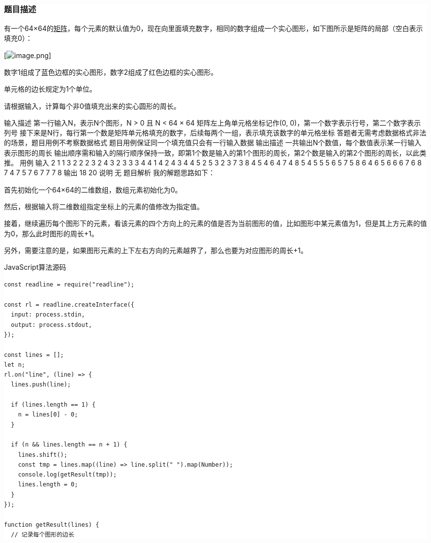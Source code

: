 ### 题目描述

有一个64×64的[矩阵](https://so.csdn.net/so/search?q=矩阵&spm=1001.2101.3001.7020)，每个元素的默认值为0，现在向里面填充数字，相同的数字组成一个实心图形，如下图所示是矩阵的局部（空白表示填充0）：

[![image.png](https://img-blog.csdnimg.cn/52ca08262cb9437dab0b430f7f370a9b.png)]

数字1组成了蓝色边框的实心图形，数字2组成了红色边框的实心图形。

单元格的边长规定为1个单位。

请根据输入，计算每个非0值填充出来的实心圆形的周长。

输入描述
第一行输入N，表示N个图形，N > 0 且 N < 64 × 64
矩阵左上角单元格坐标记作(0, 0)，第一个数字表示行号，第二个数字表示列号
接下来是N行，每行第一个数是矩阵单元格填充的数字，后续每两个一组，表示填充该数字的单元格坐标
答题者无需考虑数据格式非法的场景，题目用例不考察数据格式
题目用例保证同一个填充值只会有一行输入数据
输出描述
一共输出N个数值，每个数值表示某一行输入表示图形的周长
输出顺序需和输入的隔行顺序保持一致，即第1个数是输入的第1个图形的周长，第2个数是输入的第2个图形的周长，以此类推。
用例
输入	2
1 1 3 2 2 2 3 2 4 3 2 3 3 3 4 4 1 4 2 4 3 4 4 5 2 5 3
2 3 7 3 8 4 5 4 6 4 7 4 8 5 4 5 5 5 6 5 7 5 8 6 4 6 5 6 6 6 7 6 8 7 4 7 5 7 6 7 7 7 8
输出	18 20
说明	无
题目解析
我的解题思路如下：

首先初始化一个64×64的二维数组，数组元素初始化为0。

然后，根据输入将二维数组指定坐标上的元素的值修改为指定值。

接着，继续遍历每个图形下的元素，看该元素的四个方向上的元素的值是否为当前图形的值，比如图形中某元素值为1，但是其上方元素的值为0，那么此时图形的周长+1。

另外，需要注意的是，如果图形元素的上下左右方向的元素越界了，那么也要为对应图形的周长+1。

JavaScript算法源码

```/* JavaScript Node ACM模式 控制台输入获取 */
const readline = require("readline");
 
const rl = readline.createInterface({
  input: process.stdin,
  output: process.stdout,
});
 
const lines = [];
let n;
rl.on("line", (line) => {
  lines.push(line);
 
  if (lines.length == 1) {
    n = lines[0] - 0;
  }
 
  if (n && lines.length == n + 1) {
    lines.shift();
    const tmp = lines.map((line) => line.split(" ").map(Number));
    console.log(getResult(tmp));
    lines.length = 0;
  }
});
 
function getResult(lines) {
  // 记录每个图形的边长
```